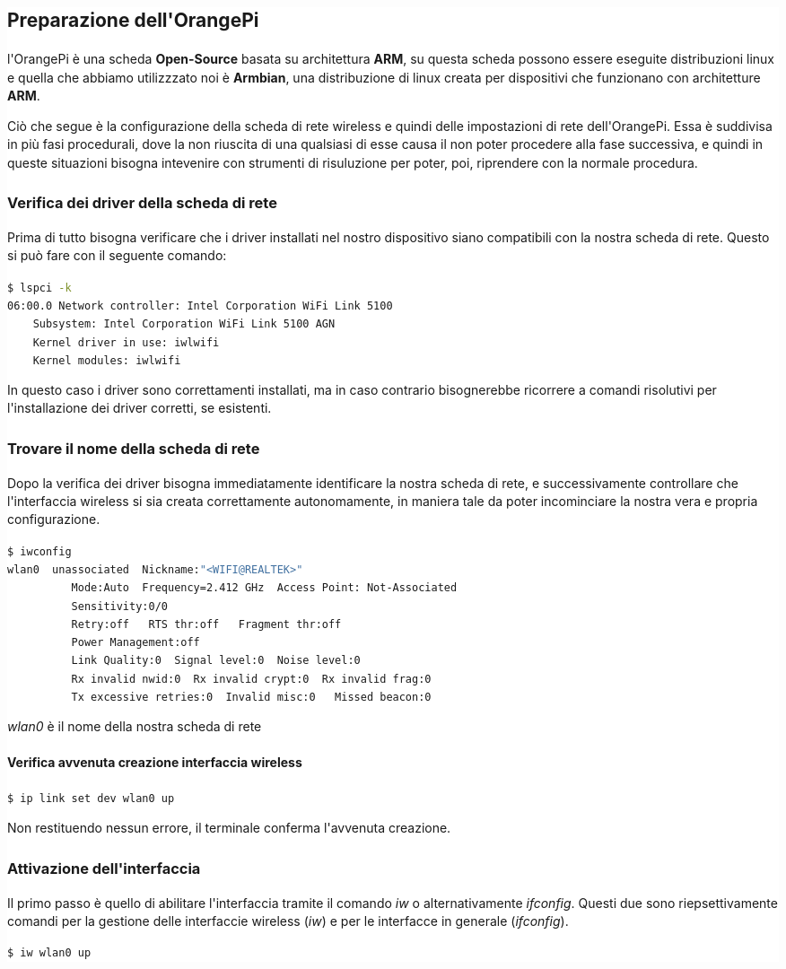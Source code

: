 ## Preparazione dell'OrangePi

l'OrangePi è una scheda **Open-Source** basata su architettura **ARM**, su questa scheda possono essere eseguite distribuzioni linux e quella che abbiamo utilizzzato noi è  **Armbian**, una distribuzione di linux creata per dispositivi che funzionano con architetture **ARM**.

Ciò che segue è la configurazione della scheda di rete wireless e quindi delle impostazioni di rete dell'OrangePi. Essa è suddivisa in più fasi procedurali, dove la non riuscita di una qualsiasi di esse causa il non poter procedere alla fase successiva, e quindi in queste situazioni bisogna intevenire con strumenti di risuluzione per poter, poi, riprendere con la normale procedura.

### Verifica dei driver della scheda di rete
Prima di tutto bisogna verificare che i driver installati nel nostro dispositivo siano compatibili con la nostra scheda di rete. Questo si può fare con il seguente comando:
```bash
$ lspci -k
06:00.0 Network controller: Intel Corporation WiFi Link 5100
	Subsystem: Intel Corporation WiFi Link 5100 AGN
	Kernel driver in use: iwlwifi
	Kernel modules: iwlwifi
```
In questo caso i driver sono correttamenti installati, ma in caso contrario bisognerebbe ricorrere a comandi risolutivi per l'installazione dei driver corretti, se esistenti.

### Trovare il nome della scheda di rete
Dopo la verifica dei driver bisogna immediatamente identificare la nostra scheda di rete, e successivamente controllare che l'interfaccia wireless si sia creata correttamente autonomamente, in maniera tale da poter incominciare la nostra vera e propria configurazione.
```bash
$ iwconfig
wlan0  unassociated  Nickname:"<WIFI@REALTEK>"
          Mode:Auto  Frequency=2.412 GHz  Access Point: Not-Associated   
          Sensitivity:0/0  
          Retry:off   RTS thr:off   Fragment thr:off
          Power Management:off
          Link Quality:0  Signal level:0  Noise level:0
          Rx invalid nwid:0  Rx invalid crypt:0  Rx invalid frag:0
          Tx excessive retries:0  Invalid misc:0   Missed beacon:0
```
*wlan0* è il nome della nostra scheda di rete

#### Verifica avvenuta creazione interfaccia wireless

```bash
$ ip link set dev wlan0 up
```
Non restituendo nessun errore, il terminale conferma l'avvenuta creazione.

<div style="page-break-after: always; break-after: page;"></div>

### Attivazione dell'interfaccia

Il primo passo è quello di abilitare l'interfaccia tramite il comando *iw* o alternativamente *ifconfig*. Questi due sono riepsettivamente comandi per la gestione delle interfaccie wireless (*iw*) e per le interfacce in generale (*ifconfig*).
```bash
$ iw wlan0 up
```
